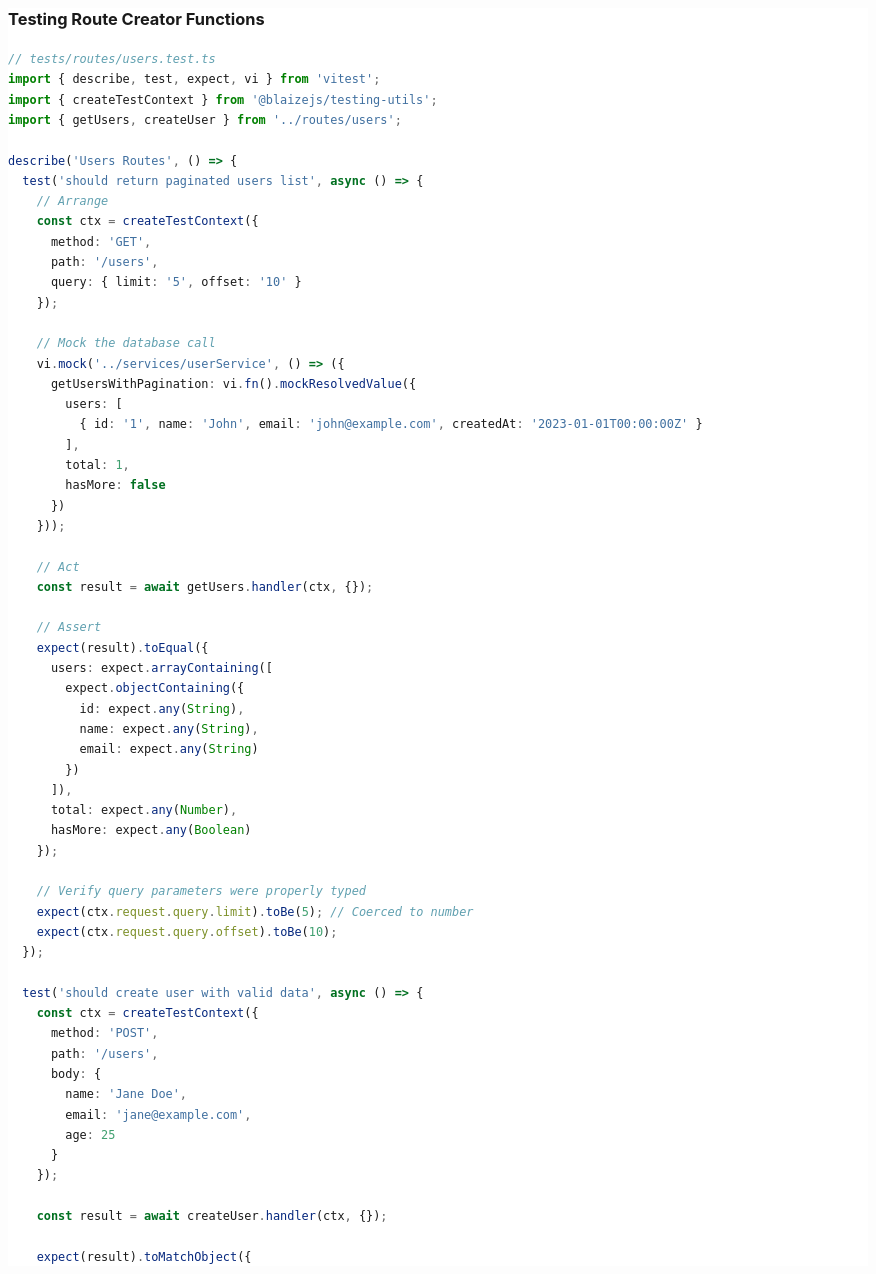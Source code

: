 ### Testing Route Creator Functions

```typescript
// tests/routes/users.test.ts
import { describe, test, expect, vi } from 'vitest';
import { createTestContext } from '@blaizejs/testing-utils';
import { getUsers, createUser } from '../routes/users';

describe('Users Routes', () => {
  test('should return paginated users list', async () => {
    // Arrange
    const ctx = createTestContext({
      method: 'GET',
      path: '/users',
      query: { limit: '5', offset: '10' }
    });

    // Mock the database call
    vi.mock('../services/userService', () => ({
      getUsersWithPagination: vi.fn().mockResolvedValue({
        users: [
          { id: '1', name: 'John', email: 'john@example.com', createdAt: '2023-01-01T00:00:00Z' }
        ],
        total: 1,
        hasMore: false
      })
    }));

    // Act
    const result = await getUsers.handler(ctx, {});

    // Assert
    expect(result).toEqual({
      users: expect.arrayContaining([
        expect.objectContaining({
          id: expect.any(String),
          name: expect.any(String),
          email: expect.any(String)
        })
      ]),
      total: expect.any(Number),
      hasMore: expect.any(Boolean)
    });

    // Verify query parameters were properly typed
    expect(ctx.request.query.limit).toBe(5); // Coerced to number
    expect(ctx.request.query.offset).toBe(10);
  });

  test('should create user with valid data', async () => {
    const ctx = createTestContext({
      method: 'POST',
      path: '/users',
      body: {
        name: 'Jane Doe',
        email: 'jane@example.com',
        age: 25
      }
    });

    const result = await createUser.handler(ctx, {});

    expect(result).toMatchObject({
```